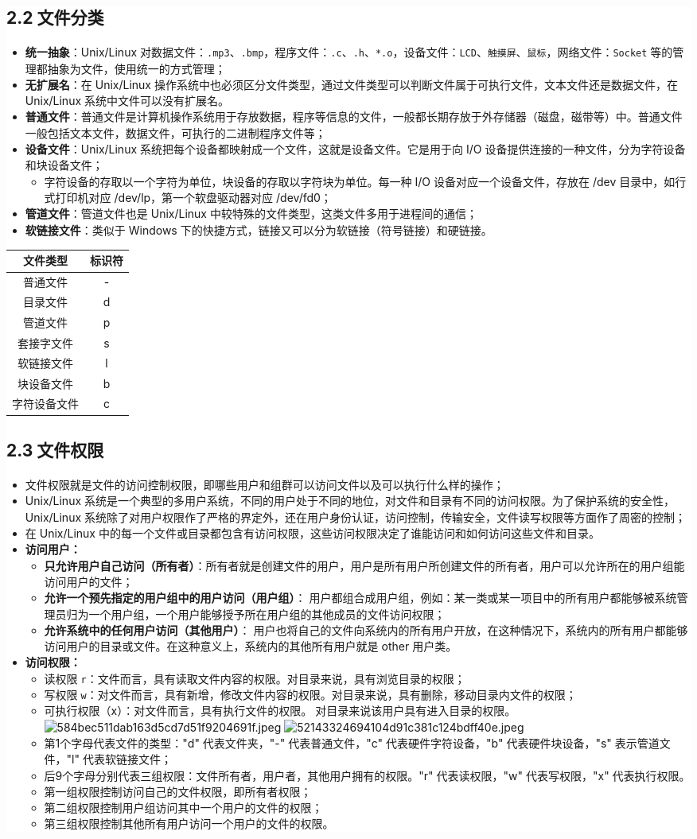 ## 2.2 文件分类
* **统一抽象**：Unix/Linux 对数据文件：`.mp3`、`.bmp`，程序文件：`.c`、`.h`、`*.o`，设备文件：`LCD`、`触摸屏`、`鼠标`，网络文件：`Socket` 等的管理都抽象为文件，使用统一的方式管理；
* **无扩展名**：在 Unix/Linux 操作系统中也必须区分文件类型，通过文件类型可以判断文件属于可执行文件，文本文件还是数据文件，在 Unix/Linux 系统中文件可以没有扩展名。
* **普通文件**：普通文件是计算机操作系统用于存放数据，程序等信息的文件，一般都长期存放于外存储器（磁盘，磁带等）中。普通文件一般包括文本文件，数据文件，可执行的二进制程序文件等；
* **设备文件**：Unix/Linux 系统把每个设备都映射成一个文件，这就是设备文件。它是用于向 I/O 设备提供连接的一种文件，分为字符设备和块设备文件；
    *  字符设备的存取以一个字符为单位，块设备的存取以字符块为单位。每一种 I/O 设备对应一个设备文件，存放在 /dev 目录中，如行式打印机对应 /dev/lp，第一个软盘驱动器对应 /dev/fd0；
* **管道文件**：管道文件也是 Unix/Linux 中较特殊的文件类型，这类文件多用于进程间的通信；
* **软链接文件**：类似于 Windows 下的快捷方式，链接又可以分为软链接（符号链接）和硬链接。

| 文件类型 | 标识符 |
| :---: | :---: |
| 普通文件 | - |
| 目录文件 | d |
| 管道文件 | p |
| 套接字文件 | s |
| 软链接文件 | l |
| 块设备文件 | b |
| 字符设备文件 | c |

## 2.3 文件权限
* 文件权限就是文件的访问控制权限，即哪些用户和组群可以访问文件以及可以执行什么样的操作；
* Unix/Linux 系统是一个典型的多用户系统，不同的用户处于不同的地位，对文件和目录有不同的访问权限。为了保护系统的安全性，Unix/Linux 系统除了对用户权限作了严格的界定外，还在用户身份认证，访问控制，传输安全，文件读写权限等方面作了周密的控制；
* 在 Unix/Linux 中的每一个文件或目录都包含有访问权限，这些访问权限决定了谁能访问和如何访问这些文件和目录。
* **访问用户：**
    * **只允许用户自己访问（所有者）**：所有者就是创建文件的用户，用户是所有用户所创建文件的所有者，用户可以允许所在的用户组能访问用户的文件；
    * **允许一个预先指定的用户组中的用户访问（用户组）**： 用户都组合成用户组，例如：某一类或某一项目中的所有用户都能够被系统管理员归为一个用户组，一个用户能够授予所在用户组的其他成员的文件访问权限；
    * **允许系统中的任何用户访问（其他用户）**： 用户也将自己的文件向系统内的所有用户开放，在这种情况下，系统内的所有用户都能够访问用户的目录或文件。在这种意义上，系统内的其他所有用户就是 other 用户类。
* **访问权限：**
    * 读权限 `r`：文件而言，具有读取文件内容的权限。对目录来说，具有浏览目录的权限；
    * 写权限 `w`：对文件而言，具有新增，修改文件内容的权限。对目录来说，具有删除，移动目录内文件的权限；
    * 可执行权限（x）：对文件而言，具有执行文件的权限。 对目录来说该用户具有进入目录的权限。
      ![584bec511dab163d5cd7d51f9204691f.jpeg](en-resource://database/892:1)
      ![52143324694104d91c381c124bdff40e.jpeg](en-resource://database/890:1)
    * 第1个字母代表文件的类型："d" 代表文件夹，"-" 代表普通文件，"c" 代表硬件字符设备，"b" 代表硬件块设备，"s" 表示管道文件，"l" 代表软链接文件；
    * 后9个字母分别代表三组权限：文件所有者，用户者，其他用户拥有的权限。"r" 代表读权限，"w" 代表写权限，"x" 代表执行权限。
    * 第一组权限控制访问自己的文件权限，即所有者权限；
    * 第二组权限控制用户组访问其中一个用户的文件的权限；
    * 第三组权限控制其他所有用户访问一个用户的文件的权限。
